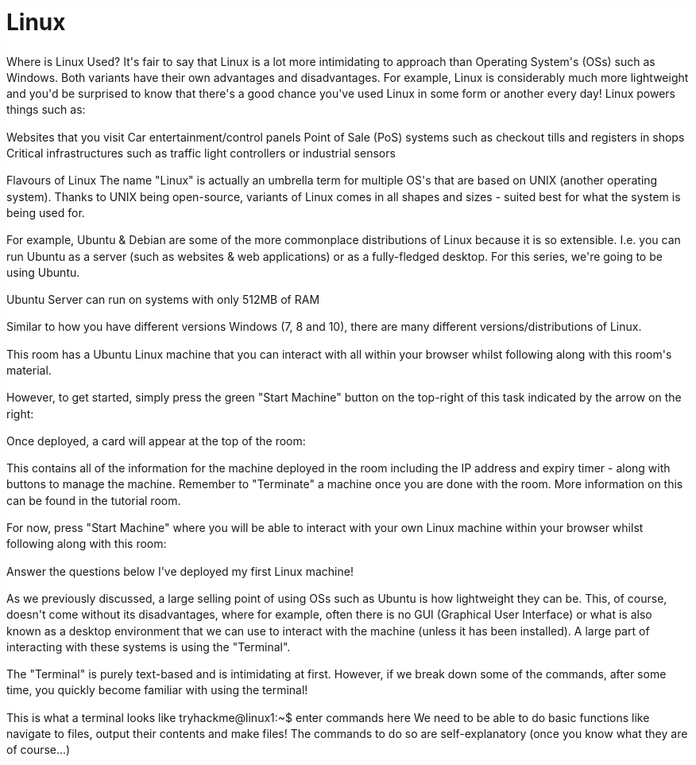 # Linux

Where is Linux Used?
It's fair to say that Linux is a lot more intimidating to approach than Operating System's (OSs) such as Windows. Both variants have their own advantages and disadvantages. For example, Linux is considerably much more lightweight and you'd be surprised to know that there's a good chance you've used Linux in some form or another every day! Linux powers things such as:

Websites that you visit
Car entertainment/control panels
Point of Sale (PoS) systems such as checkout tills and registers in shops
Critical infrastructures such as traffic light controllers or industrial sensors

Flavours of Linux
The name "Linux" is actually an umbrella term for multiple OS's that are based on UNIX (another operating system). Thanks to UNIX being open-source, variants of Linux comes in all shapes and sizes - suited best for what the system is being used for.

For example, Ubuntu & Debian are some of the more commonplace distributions of Linux because it is so extensible. I.e. you can run Ubuntu as a server (such as websites & web applications) or as a fully-fledged desktop. For this series, we're going to be using Ubuntu.

Ubuntu Server can run on systems with only 512MB of RAM

Similar to how you have different versions Windows (7, 8 and 10), there are many different versions/distributions of Linux.

This room has a Ubuntu Linux machine that you can interact with all within your browser whilst following along with this room's material. 

However, to get started, simply press the green "Start Machine" button on the top-right of this task indicated by the arrow on the right: 

Once deployed, a card will appear at the top of the room:



This contains all of the information for the machine deployed in the room including the IP address and expiry timer - along with buttons to manage the machine. Remember to "Terminate" a machine once you are done with the room. More information on this can be found in the tutorial room.

For now, press "Start Machine" where you will be able to interact with your own Linux machine within your browser whilst following along with this room: 

Answer the questions below
I've deployed my first Linux machine!

As we previously discussed, a large selling point of using OSs such as Ubuntu is how lightweight they can be. This, of course, doesn't come without its disadvantages, where for example, often there is no GUI (Graphical User Interface) or what is also known as a desktop environment that we can use to interact with the machine (unless it has been installed). A large part of interacting with these systems is using the "Terminal".

The "Terminal" is purely text-based and is intimidating at first. However, if we break down some of the commands, after some time, you quickly become familiar with using the terminal!

This is what a terminal looks like
tryhackme@linux1:~$ enter commands here
We need to be able to do basic functions like navigate to files, output their contents and make files! The commands to do so are self-explanatory (once you know what they are of course...)
